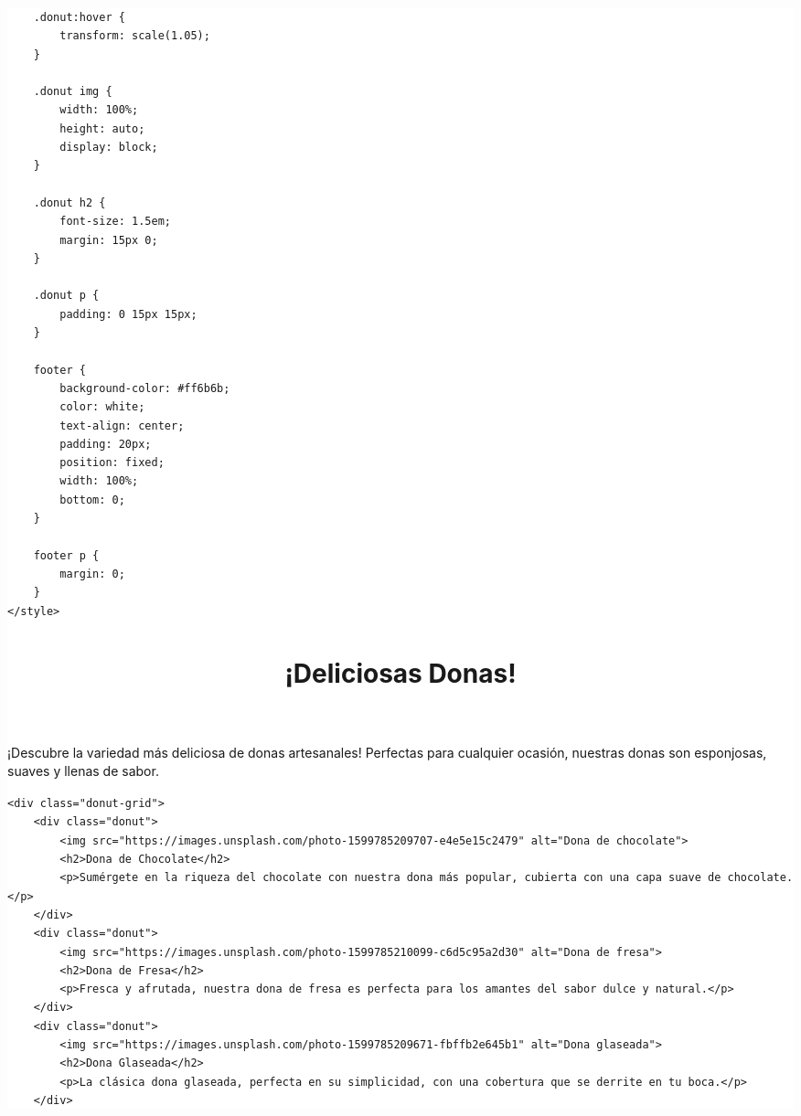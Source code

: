         .donut:hover {
            transform: scale(1.05);
        }

        .donut img {
            width: 100%;
            height: auto;
            display: block;
        }

        .donut h2 {
            font-size: 1.5em;
            margin: 15px 0;
        }

        .donut p {
            padding: 0 15px 15px;
        }

        footer {
            background-color: #ff6b6b;
            color: white;
            text-align: center;
            padding: 20px;
            position: fixed;
            width: 100%;
            bottom: 0;
        }

        footer p {
            margin: 0;
        }
    </style>
</head>
<body>

<header>
    <h1>¡Deliciosas Donas!</h1>
</header>

<div class="container">
    <div class="intro">
        <p>¡Descubre la variedad más deliciosa de donas artesanales! Perfectas para cualquier ocasión, nuestras donas son esponjosas, suaves y llenas de sabor.</p>
    </div>

    <div class="donut-grid">
        <div class="donut">
            <img src="https://images.unsplash.com/photo-1599785209707-e4e5e15c2479" alt="Dona de chocolate">
            <h2>Dona de Chocolate</h2>
            <p>Sumérgete en la riqueza del chocolate con nuestra dona más popular, cubierta con una capa suave de chocolate.</p>
        </div>
        <div class="donut">
            <img src="https://images.unsplash.com/photo-1599785210099-c6d5c95a2d30" alt="Dona de fresa">
            <h2>Dona de Fresa</h2>
            <p>Fresca y afrutada, nuestra dona de fresa es perfecta para los amantes del sabor dulce y natural.</p>
        </div>
        <div class="donut">
            <img src="https://images.unsplash.com/photo-1599785209671-fbffb2e645b1" alt="Dona glaseada">
            <h2>Dona Glaseada</h2>
            <p>La clásica dona glaseada, perfecta en su simplicidad, con una cobertura que se derrite en tu boca.</p>
        </div>